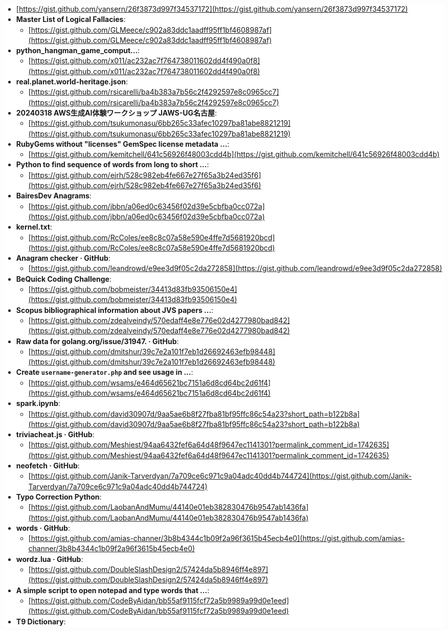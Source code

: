   - [https://gist.github.com/yansern/26f3873d997f34537172](https://gist.github.com/yansern/26f3873d997f34537172)
- **Master List of Logical Fallacies**:
  - [https://gist.github.com/GLMeece/c902a83ddc1aadff95ff1bf4608987af](https://gist.github.com/GLMeece/c902a83ddc1aadff95ff1bf4608987af)
- **python_hangman_game_comput...**:
  - [https://gist.github.com/x011/ac232ac7f764738011602dd4f490a0f8](https://gist.github.com/x011/ac232ac7f764738011602dd4f490a0f8)
- **real.planet.world-heritage.json**:
  - [https://gist.github.com/rsicarelli/ba4b383a7b56c2f4292597e8c0965cc7](https://gist.github.com/rsicarelli/ba4b383a7b56c2f4292597e8c0965cc7)
- **20240318 AWS生成AI体験ワークショップ JAWS-UG名古屋**:
  - [https://gist.github.com/tsukumonasu/6bb265c33afec10297ba81abe8821219](https://gist.github.com/tsukumonasu/6bb265c33afec10297ba81abe8821219)
- **RubyGems without "licenses" GemSpec license metadata ...**:
  - [https://gist.github.com/kemitchell/641c56926f48003cdd4b](https://gist.github.com/kemitchell/641c56926f48003cdd4b)
- **Python to find sequence of words from long to short ...**:
  - [https://gist.github.com/ejrh/528c982eb4fe667e27f65a3b24ed35f6](https://gist.github.com/ejrh/528c982eb4fe667e27f65a3b24ed35f6)
- **BairesDev Anagrams**:
  - [https://gist.github.com/jbbn/a06ed0c63456f02d39e5cbfba0cc072a](https://gist.github.com/jbbn/a06ed0c63456f02d39e5cbfba0cc072a)
- **kernel.txt**:
  - [https://gist.github.com/RcColes/ee8c8c07a58e590e4ffe7d5681920bcd](https://gist.github.com/RcColes/ee8c8c07a58e590e4ffe7d5681920bcd)
- **Anagram checker · GitHub**:
  - [https://gist.github.com/leandrowd/e9ee3d9f05c2da272858](https://gist.github.com/leandrowd/e9ee3d9f05c2da272858)
- **BeQuick Coding Challenge**:
  - [https://gist.github.com/bobmeister/34413d83fb93506150e4](https://gist.github.com/bobmeister/34413d83fb93506150e4)
- **Scopus bibliographical information about JVS papers ...**:
  - [https://gist.github.com/zdealveindy/570edaff4e8e776e02d4277980bad842](https://gist.github.com/zdealveindy/570edaff4e8e776e02d4277980bad842)
- **Raw data for golang.org/issue/31947. · GitHub**:
  - [https://gist.github.com/dmitshur/39c7e2a101f7eb1d26692463efb98448](https://gist.github.com/dmitshur/39c7e2a101f7eb1d26692463efb98448)
- **Create `username-generator.php` and see usage in ...**:
  - [https://gist.github.com/wsams/e464d65621bc7151a6d8cd64bc2d61f4](https://gist.github.com/wsams/e464d65621bc7151a6d8cd64bc2d61f4)
- **spark.ipynb**:
  - [https://gist.github.com/david30907d/9aa5ae6b8f27fba81bf95ffc86c54a23?short_path=b122b8a](https://gist.github.com/david30907d/9aa5ae6b8f27fba81bf95ffc86c54a23?short_path=b122b8a)
- **triviacheat.js · GitHub**:
  - [https://gist.github.com/Meshiest/94aa6432fef6a64d48f9647ec1141301?permalink_comment_id=1742635](https://gist.github.com/Meshiest/94aa6432fef6a64d48f9647ec1141301?permalink_comment_id=1742635)
- **neofetch · GitHub**:
  - [https://gist.github.com/Janik-Tarverdyan/7a709ce6c971c9a04adc40dd4b744724](https://gist.github.com/Janik-Tarverdyan/7a709ce6c971c9a04adc40dd4b744724)
- **Typo Correction Python**:
  - [https://gist.github.com/LaobanAndMumu/44140e01eb382830476b9547ab1436fa](https://gist.github.com/LaobanAndMumu/44140e01eb382830476b9547ab1436fa)
- **words · GitHub**:
  - [https://gist.github.com/amias-channer/3b8b4344c1b09f2a96f3615b45ecb4e0](https://gist.github.com/amias-channer/3b8b4344c1b09f2a96f3615b45ecb4e0)
- **wordz.lua · GitHub**:
  - [https://gist.github.com/DoubleSlashDesign2/57424da5b8946ff4e897](https://gist.github.com/DoubleSlashDesign2/57424da5b8946ff4e897)
- **A simple script to open notepad and type words that ...**:
  - [https://gist.github.com/CodeByAidan/bb55af9115fcf72a5b9989a99d0e1eed](https://gist.github.com/CodeByAidan/bb55af9115fcf72a5b9989a99d0e1eed)
- **T9 Dictionary**: